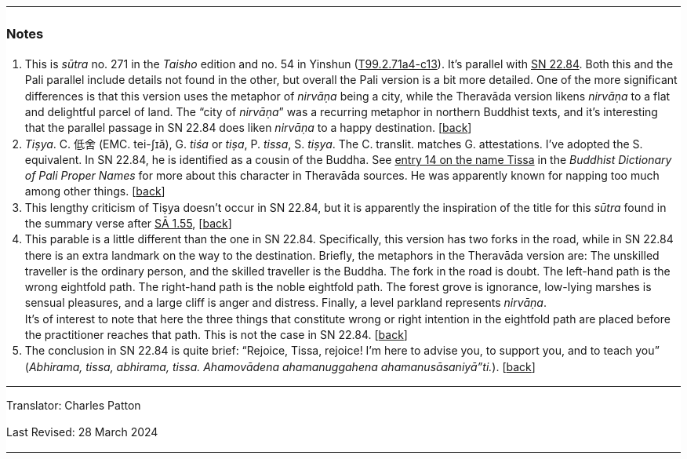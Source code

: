 <hr/>

<h3 id="notes">Notes</h3>

<ol class="notes-list">
<li id="n1">This is <em>sūtra</em> no. 271 in the <cite>Taisho</cite> edition and no. 54 in Yinshun (<a href="https://cbetaonline.dila.edu.tw/zh/T02n0099_p0071a04" target="_blank">T99.2.71a4-c13</a>). It’s parallel with <a href="https://suttacentral.net/sn22.84" target="_blank">SN 22.84</a>. Both this and the Pali parallel include details not found in the other, but overall the Pali version is a bit more detailed. One of the more significant differences is that this version uses the metaphor of <em>nirvāṇa</em> being a city, while the Theravāda version likens <em>nirvāṇa</em> to a flat and delightful parcel of land. The “city of <em>nirvāṇa</em>” was a recurring metaphor in northern Buddhist texts, and it’s interesting that the parallel passage in SN 22.84 does liken <em>nirvāṇa</em> to a happy destination. [<a href="#ref1">back</a>]</li>
<li id="n2"><em>Tiṣya</em>. C. 低舍 (EMC. tei-ʃɪă), G. <em>tiśa</em> or <em>tiṣa</em>, P. <em>tissa</em>, S. <em>tiṣya</em>. The C. translit. matches G. attestations. I’ve adopted the S. equivalent. In SN 22.84, he is identified as a cousin of the Buddha. See <a href="https://www.palikanon.com/english/pali_names/t/tissa.htm" target="_blank">entry 14 on the name Tissa</a> in the <cite>Buddhist Dictionary of Pali Proper Names</cite> for more about this character in Theravāda sources. He was apparently known for napping too much among other things. [<a href="#ref2">back</a>]</li>
<li id="n3">This lengthy criticism of Tiṣya doesn’t occur in SN 22.84, but it is apparently the inspiration of the title for this <em>sūtra</em> found in the summary verse after <a href="SA1_55.html" target="_blank">SĀ 1.55</a>, [<a href="#ref3">back</a>]</li>
<li id="n4">This parable is a little different than the one in SN 22.84. Specifically, this version has two forks in the road, while in SN 22.84 there is an extra landmark on the way to the destination. Briefly, the metaphors in the Theravāda version are: The unskilled traveller is the ordinary person, and the skilled traveller is the Buddha. The fork in the road is doubt. The left-hand path is the wrong eightfold path. The right-hand path is the noble eightfold path. The forest grove is ignorance, low-lying marshes is sensual pleasures, and a large cliff is anger and distress. Finally, a level parkland represents <em>nirvāṇa</em>.<br/>
It’s of interest to note that here the three things that constitute wrong or right intention in the eightfold path are placed before the practitioner reaches that path. This is not the case in SN 22.84. [<a href="#ref4">back</a>]</li>
<li id="n5">The conclusion in SN 22.84 is quite brief: “Rejoice, Tissa, rejoice! I’m here to advise you, to support you, and to teach you” (<em>Abhirama, tissa, abhirama, tissa. Ahamovādena ahamanuggahena ahamanusāsaniyā”ti.</em>). [<a href="#ref5">back</a>]</li>
</ol>
<hr/>

<p class="translator">Translator: Charles Patton</p>
<p class='revised'>Last Revised: 28 March 2024</p>

<hr/>